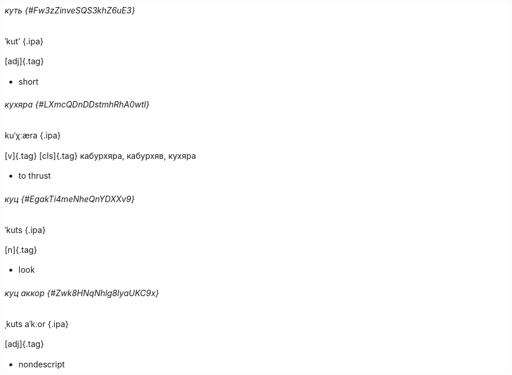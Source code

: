 </div>

<div class='word'>

<div class='title'>

###### куть {#Fw3zZinveSQS3khZ6uE3}

ˈkutʼ {.ipa}

</div>

[adj]{.tag}

- short

</div>

<div class='word'>

<div class='title'>

###### кухяра {#LXmcQDnDDstmhRhA0wtl}

kuˈχːæra {.ipa}

</div>

[v]{.tag} [cls]{.tag} кабурхяра, кабурхяв, кухяра

- to thrust

</div>

<div class='word'>

<div class='title'>

###### куц {#EgakTi4meNheQnYDXXv9}

ˈkuts {.ipa}

</div>

[n]{.tag}

- look

</div>

<div class='word'>

<div class='title'>

###### куц аккор {#Zwk8HNqNhlg8lyaUKC9x}

ˌkuts aˈkːor {.ipa}

</div>

[adj]{.tag}

- nondescript

</div>
